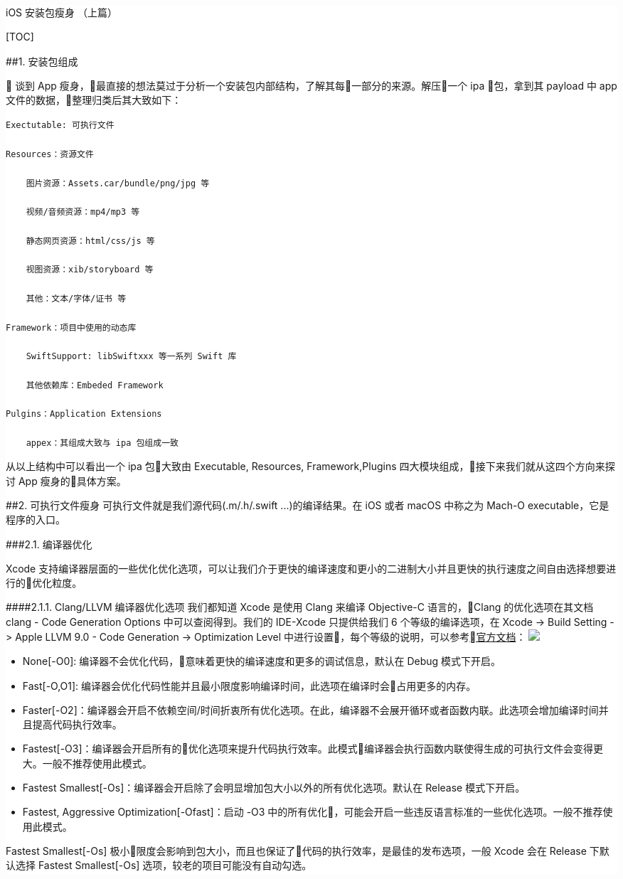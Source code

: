 iOS 安装包瘦身 （上篇）

[TOC]

##1. 安装包组成


 谈到 App 瘦身，最直接的想法莫过于分析一个安装包内部结构，了解其每一部分的来源。解压一个 ipa 包，拿到其 payload 中 app 文件的数据，整理归类后其大致如下：


    Exectutable: 可执行文件

    Resources：资源文件

        图片资源：Assets.car/bundle/png/jpg 等

        视频/音频资源：mp4/mp3 等

        静态网页资源：html/css/js 等

        视图资源：xib/storyboard 等

        其他：文本/字体/证书 等

    Framework：项目中使用的动态库

        SwiftSupport: libSwiftxxx 等一系列 Swift 库

        其他依赖库：Embeded Framework

    Pulgins：Application Extensions

        appex：其组成大致与 ipa 包组成一致


从以上结构中可以看出一个 ipa 包大致由 Executable, Resources, Framework,Plugins 四大模块组成，接下来我们就从这四个方向来探讨 App 瘦身的具体方案。

##2. 可执行文件瘦身
可执行文件就是我们源代码(.m/.h/.swift ...)的编译结果。在 iOS 或者 macOS 中称之为 Mach-O executable，它是程序的入口。

###2.1. 编译器优化

Xcode 支持编译器层面的一些优化优化选项，可以让我们介于更快的编译速度和更小的二进制大小并且更快的执行速度之间自由选择想要进行的优化粒度。

####2.1.1. Clang/LLVM 编译器优化选项
我们都知道 Xcode 是使用 Clang 来编译 Objective-C 语言的，Clang 的优化选项在其文档 clang - Code Generation Options 中可以查阅得到。我们的 IDE-Xcode 只提供给我们 6 个等级的编译选项，在 Xcode -> Build Setting -> Apple LLVM 9.0 - Code Generation -> Optimization Level 中进行设置，每个等级的说明，可以参考[官方文档](http://help.apple.com/xcode/mac/current/#/itcaec37c2a6)：
![](https://nos.netease.com/cloud-website-bucket/201809181451390307cdfa-78fb-4297-9de5-26b5339d8315.png)

* None[-O0]: 编译器不会优化代码，意味着更快的编译速度和更多的调试信息，默认在 Debug 模式下开启。

* Fast[-O,O1]: 编译器会优化代码性能并且最小限度影响编译时间，此选项在编译时会占用更多的内存。

* Faster[-O2]：编译器会开启不依赖空间/时间折衷所有优化选项。在此，编译器不会展开循环或者函数内联。此选项会增加编译时间并且提高代码执行效率。

* Fastest[-O3]：编译器会开启所有的优化选项来提升代码执行效率。此模式编译器会执行函数内联使得生成的可执行文件会变得更大。一般不推荐使用此模式。

* Fastest Smallest[-Os]：编译器会开启除了会明显增加包大小以外的所有优化选项。默认在 Release 模式下开启。

* Fastest, Aggressive Optimization[-Ofast]：启动 -O3 中的所有优化，可能会开启一些违反语言标准的一些优化选项。一般不推荐使用此模式。

Fastest Smallest[-Os] 极小限度会影响到包大小，而且也保证了代码的执行效率，是最佳的发布选项，一般 Xcode 会在 Release 下默认选择 Fastest Smallest[-Os] 选项，较老的项目可能没有自动勾选。
